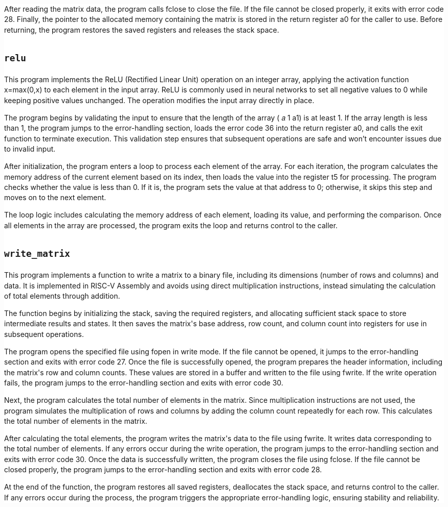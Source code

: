 After reading the matrix data, the program calls fclose to close the file. If the file cannot be closed properly, it exits with error code 28. Finally, the pointer to the allocated memory containing the matrix is stored in the return register a0 for the caller to use. Before returning, the program restores the saved registers and releases the stack space.


## `relu`

This program implements the ReLU (Rectified Linear Unit) operation on an integer array, applying the activation function x=max(0,x) to each element in the input array. ReLU is commonly used in neural networks to set all negative values to 0 while keeping positive values unchanged. The operation modifies the input array directly in place.

The program begins by validating the input to ensure that the length of the array (
𝑎
1
a1) is at least 1. If the array length is less than 1, the program jumps to the error-handling section, loads the error code 36 into the return register a0, and calls the exit function to terminate execution. This validation step ensures that subsequent operations are safe and won’t encounter issues due to invalid input.

After initialization, the program enters a loop to process each element of the array. For each iteration, the program calculates the memory address of the current element based on its index, then loads the value into the register t5 for processing. The program checks whether the value is less than 0. If it is, the program sets the value at that address to 0; otherwise, it skips this step and moves on to the next element.

The loop logic includes calculating the memory address of each element, loading its value, and performing the comparison. Once all elements in the array are processed, the program exits the loop and returns control to the caller.

## `write_matrix`

This program implements a function to write a matrix to a binary file, including its dimensions (number of rows and columns) and data. It is implemented in RISC-V Assembly and avoids using direct multiplication instructions, instead simulating the calculation of total elements through addition.

The function begins by initializing the stack, saving the required registers, and allocating sufficient stack space to store intermediate results and states. It then saves the matrix's base address, row count, and column count into registers for use in subsequent operations.

The program opens the specified file using fopen in write mode. If the file cannot be opened, it jumps to the error-handling section and exits with error code 27. Once the file is successfully opened, the program prepares the header information, including the matrix's row and column counts. These values are stored in a buffer and written to the file using fwrite. If the write operation fails, the program jumps to the error-handling section and exits with error code 30.

Next, the program calculates the total number of elements in the matrix. Since multiplication instructions are not used, the program simulates the multiplication of rows and columns by adding the column count repeatedly for each row. This calculates the total number of elements in the matrix.

After calculating the total elements, the program writes the matrix's data to the file using fwrite. It writes data corresponding to the total number of elements. If any errors occur during the write operation, the program jumps to the error-handling section and exits with error code 30. Once the data is successfully written, the program closes the file using fclose. If the file cannot be closed properly, the program jumps to the error-handling section and exits with error code 28.

At the end of the function, the program restores all saved registers, deallocates the stack space, and returns control to the caller. If any errors occur during the process, the program triggers the appropriate error-handling logic, ensuring stability and reliability.


